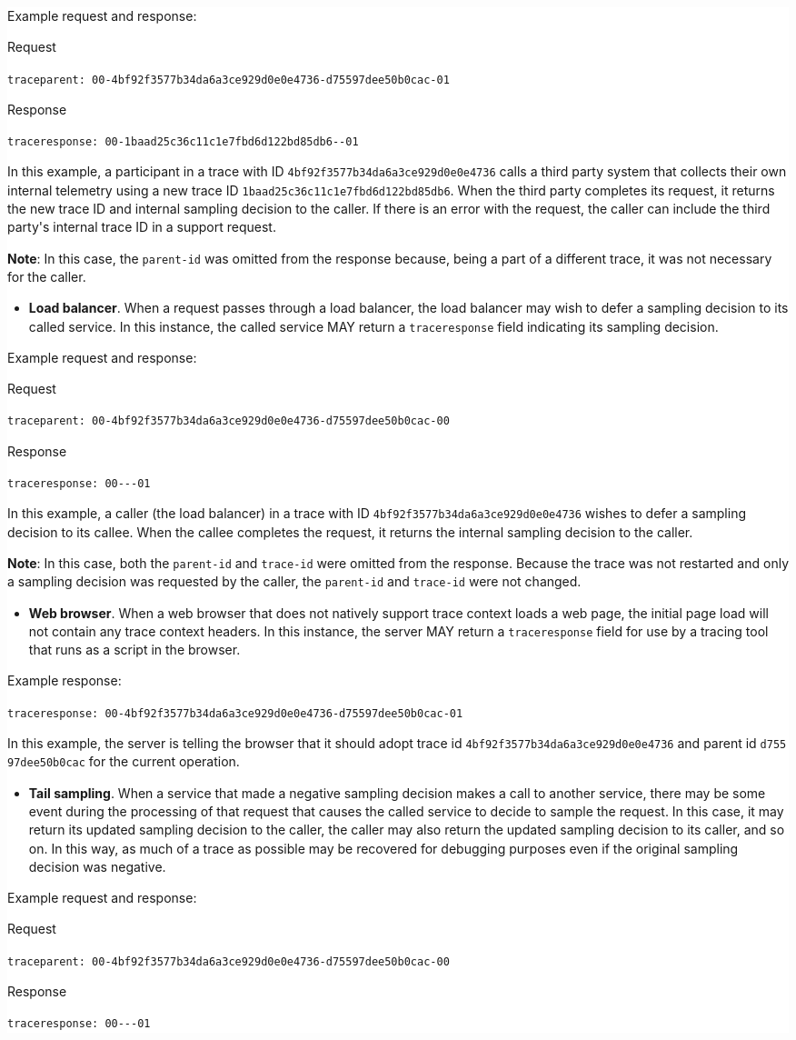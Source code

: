 Example request and response:

Request
```http
traceparent: 00-4bf92f3577b34da6a3ce929d0e0e4736-d75597dee50b0cac-01
```
Response
```http
traceresponse: 00-1baad25c36c11c1e7fbd6d122bd85db6--01
```

In this example, a participant in a trace with ID `4bf92f3577b34da6a3ce929d0e0e4736` calls a third party system that collects their own internal telemetry using a new trace ID `1baad25c36c11c1e7fbd6d122bd85db6`. When the third party completes its request, it returns the new trace ID and internal sampling decision to the caller. If there is an error with the request, the caller can include the third party's internal trace ID in a support request.

**Note**: In this case, the `parent-id` was omitted from the response because, being a part of a different trace, it was not necessary for the caller.

- **Load balancer**. When a request passes through a load balancer, the load balancer may wish to defer a sampling decision to its called service. In this instance, the called service MAY return a `traceresponse` field indicating its sampling decision.

Example request and response:

Request
```http
traceparent: 00-4bf92f3577b34da6a3ce929d0e0e4736-d75597dee50b0cac-00
```
Response
```http
traceresponse: 00---01
```

In this example, a caller (the load balancer) in a trace with ID `4bf92f3577b34da6a3ce929d0e0e4736` wishes to defer a sampling decision to its callee. When the callee completes the request, it returns the internal sampling decision to the caller.

**Note**: In this case, both the `parent-id` and `trace-id` were omitted from the response. Because the trace was not restarted and only a sampling decision was requested by the caller, the `parent-id` and `trace-id` were not changed.

- **Web browser**. When a web browser that does not natively support trace context loads a web page, the initial page load will not contain any trace context headers. In this instance, the server MAY return a `traceresponse` field for use by a tracing tool that runs as a script in the browser.

Example response:

```http
traceresponse: 00-4bf92f3577b34da6a3ce929d0e0e4736-d75597dee50b0cac-01
```

In this example, the server is telling the browser that it should adopt trace id `4bf92f3577b34da6a3ce929d0e0e4736` and parent id `d75597dee50b0cac` for the current operation.

- **Tail sampling**. When a service that made a negative sampling decision makes a call to another service, there may be some event during the processing of that request that causes the called service to decide to sample the request. In this case, it may return its updated sampling decision to the caller, the caller may also return the updated sampling decision to its caller, and so on. In this way, as much of a trace as possible may be recovered for debugging purposes even if the original sampling decision was negative.

Example request and response:

Request
```http
traceparent: 00-4bf92f3577b34da6a3ce929d0e0e4736-d75597dee50b0cac-00
```
Response
```http
traceresponse: 00---01
```
